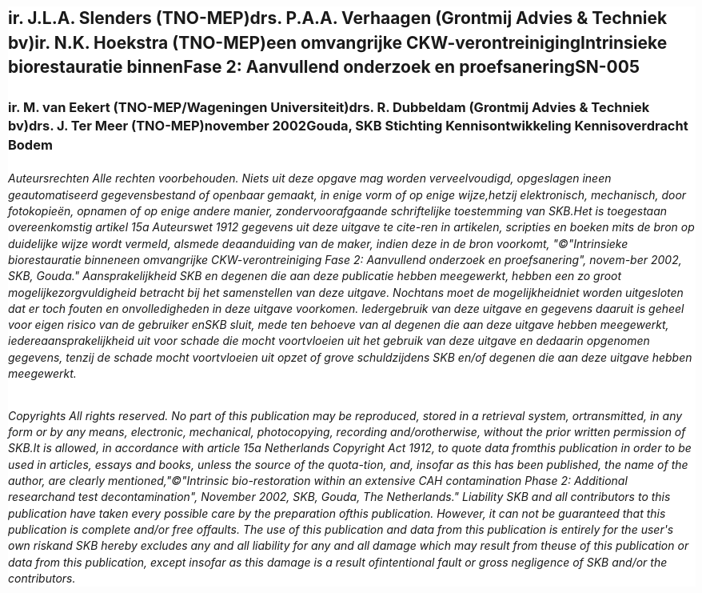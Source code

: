 ## ir. J.L.A. Slenders (TNO-MEP)drs. P.A.A. Verhaagen (Grontmij Advies & Techniek bv)ir. N.K. Hoekstra (TNO-MEP)een omvangrijke CKW-verontreinigingIntrinsieke biorestauratie binnenFase 2: Aanvullend onderzoek en proefsaneringSN-005 

### ir. M. van Eekert (TNO-MEP/Wageningen Universiteit)drs. R. Dubbeldam (Grontmij Advies & Techniek bv)drs. J. Ter Meer (TNO-MEP)november 2002Gouda, SKB Stichting Kennisontwikkeling Kennisoverdracht Bodem 


###### Auteursrechten Alle rechten voorbehouden. Niets uit deze opgave mag worden verveelvoudigd, opgeslagen ineen geautomatiseerd gegevensbestand of openbaar gemaakt, in enige vorm of op enige wijze,hetzij elektronisch, mechanisch, door fotokopieën, opnamen of op enige andere manier, zondervoorafgaande schriftelijke toestemming van SKB.Het is toegestaan overeenkomstig artikel 15a Auteurswet 1912 gegevens uit deze uitgave te cite-ren in artikelen, scripties en boeken mits de bron op duidelijke wijze wordt vermeld, alsmede deaanduiding van de maker, indien deze in de bron voorkomt, "©"Intrinsieke biorestauratie binneneen omvangrijke CKW-verontreiniging Fase 2: Aanvullend onderzoek en proefsanering", novem-ber 2002, SKB, Gouda." Aansprakelijkheid SKB en degenen die aan deze publicatie hebben meegewerkt, hebben een zo groot mogelijkezorgvuldigheid betracht bij het samenstellen van deze uitgave. Nochtans moet de mogelijkheidniet worden uitgesloten dat er toch fouten en onvolledigheden in deze uitgave voorkomen. Iedergebruik van deze uitgave en gegevens daaruit is geheel voor eigen risico van de gebruiker enSKB sluit, mede ten behoeve van al degenen die aan deze uitgave hebben meegewerkt, iedereaansprakelijkheid uit voor schade die mocht voortvloeien uit het gebruik van deze uitgave en dedaarin opgenomen gegevens, tenzij de schade mocht voortvloeien uit opzet of grove schuldzijdens SKB en/of degenen die aan deze uitgave hebben meegewerkt. 

###### Copyrights All rights reserved. No part of this publication may be reproduced, stored in a retrieval system, ortransmitted, in any form or by any means, electronic, mechanical, photocopying, recording and/orotherwise, without the prior written permission of SKB.It is allowed, in accordance with article 15a Netherlands Copyright Act 1912, to quote data fromthis publication in order to be used in articles, essays and books, unless the source of the quota-tion, and, insofar as this has been published, the name of the author, are clearly mentioned,"©"Intrinsic bio-restoration within an extensive CAH contamination Phase 2: Additional researchand test decontamination", November 2002, SKB, Gouda, The Netherlands." Liability SKB and all contributors to this publication have taken every possible care by the preparation ofthis publication. However, it can not be guaranteed that this publication is complete and/or free offaults. The use of this publication and data from this publication is entirely for the user's own riskand SKB hereby excludes any and all liability for any and all damage which may result from theuse of this publication or data from this publication, except insofar as this damage is a result ofintentional fault or gross negligence of SKB and/or the contributors. 
